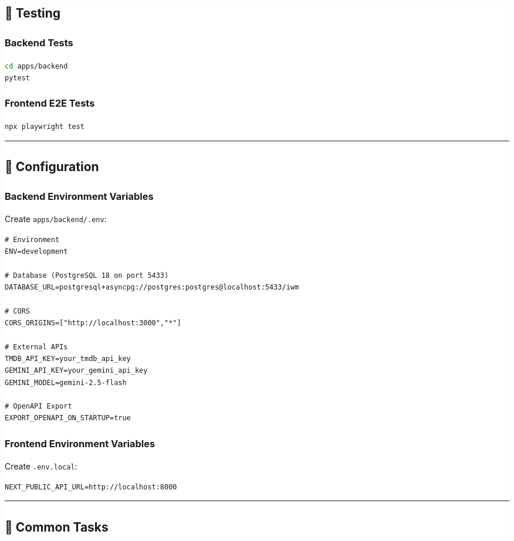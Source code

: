 
## 🧪 Testing

### Backend Tests
```bash
cd apps/backend
pytest
```

### Frontend E2E Tests
```bash
npx playwright test
```

---

## 🔧 Configuration

### Backend Environment Variables

Create `apps/backend/.env`:

```env
# Environment
ENV=development

# Database (PostgreSQL 18 on port 5433)
DATABASE_URL=postgresql+asyncpg://postgres:postgres@localhost:5433/iwm

# CORS
CORS_ORIGINS=["http://localhost:3000","*"]

# External APIs
TMDB_API_KEY=your_tmdb_api_key
GEMINI_API_KEY=your_gemini_api_key
GEMINI_MODEL=gemini-2.5-flash

# OpenAPI Export
EXPORT_OPENAPI_ON_STARTUP=true
```

### Frontend Environment Variables

Create `.env.local`:

```env
NEXT_PUBLIC_API_URL=http://localhost:8000
```

---

## 📖 Common Tasks
